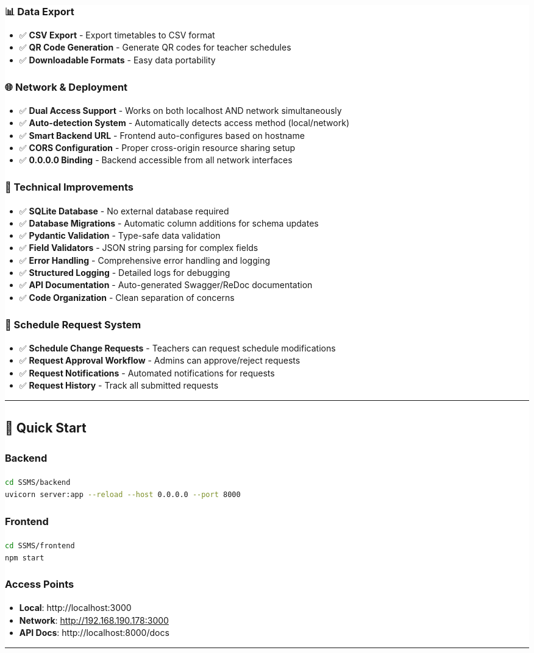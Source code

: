 ### 📊 Data Export
- ✅ **CSV Export** - Export timetables to CSV format
- ✅ **QR Code Generation** - Generate QR codes for teacher schedules
- ✅ **Downloadable Formats** - Easy data portability

### 🌐 Network & Deployment
- ✅ **Dual Access Support** - Works on both localhost AND network simultaneously
- ✅ **Auto-detection System** - Automatically detects access method (local/network)
- ✅ **Smart Backend URL** - Frontend auto-configures based on hostname
- ✅ **CORS Configuration** - Proper cross-origin resource sharing setup
- ✅ **0.0.0.0 Binding** - Backend accessible from all network interfaces

### 🔧 Technical Improvements
- ✅ **SQLite Database** - No external database required
- ✅ **Database Migrations** - Automatic column additions for schema updates
- ✅ **Pydantic Validation** - Type-safe data validation
- ✅ **Field Validators** - JSON string parsing for complex fields
- ✅ **Error Handling** - Comprehensive error handling and logging
- ✅ **Structured Logging** - Detailed logs for debugging
- ✅ **API Documentation** - Auto-generated Swagger/ReDoc documentation
- ✅ **Code Organization** - Clean separation of concerns

### 🎯 Schedule Request System
- ✅ **Schedule Change Requests** - Teachers can request schedule modifications
- ✅ **Request Approval Workflow** - Admins can approve/reject requests
- ✅ **Request Notifications** - Automated notifications for requests
- ✅ **Request History** - Track all submitted requests

---

## 🚀 Quick Start

### Backend
```bash
cd SSMS/backend
uvicorn server:app --reload --host 0.0.0.0 --port 8000
```

### Frontend
```bash
cd SSMS/frontend
npm start
```

### Access Points
- **Local**: http://localhost:3000
- **Network**: http://192.168.190.178:3000
- **API Docs**: http://localhost:8000/docs

---
